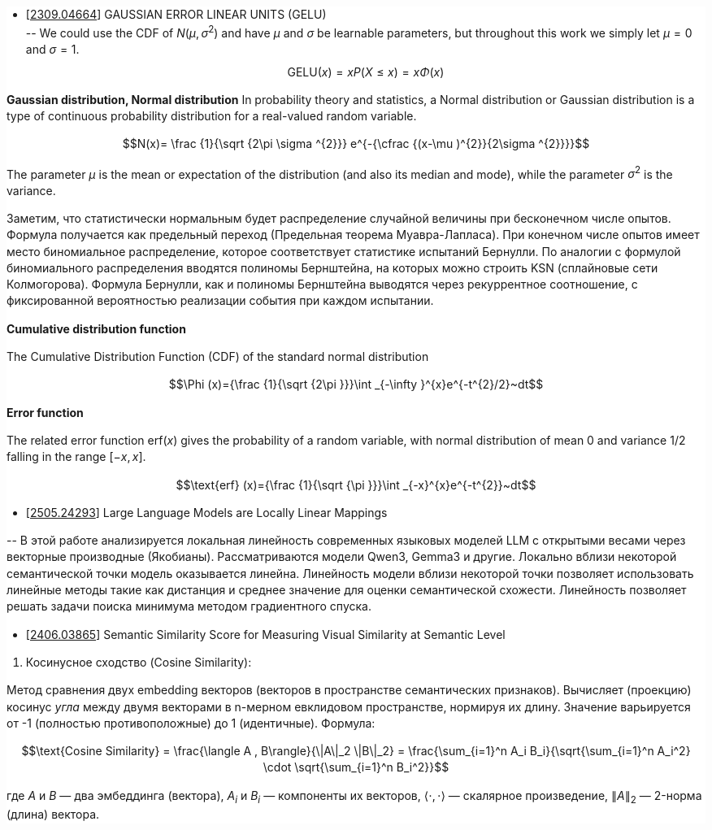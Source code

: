 * [[2309.04664](https://arxiv.org/pdf/1606.08415)] GAUSSIAN ERROR LINEAR UNITS (GELU)\
    -- We could use the CDF of $N (µ, σ^2)$ and have $µ$ and $σ$ be learnable parameters, but throughout this work we simply let $µ = 0$ and $σ = 1$. 
    $$\text{GELU}(x) = xP(X ≤ x) = x\Phi(x)$$ 

**Gaussian distribution, Normal distribution**
In probability theory and statistics, a Normal distribution or Gaussian distribution is a type of continuous probability distribution for a real-valued random variable. 
```math
N(x)= \frac {1}{\sqrt {2\pi \sigma ^{2}}} e^{-{\cfrac {(x-\mu )^{2}}{2\sigma ^{2}}}}
```
The parameter ⁠$\mu$ is the mean or expectation of the distribution (and also its median and mode), while the parameter $\sigma^{2}$ is the variance. 

Заметим, что статистически нормальным будет распределение случайной величины при бесконечном числе опытов. Формула получается как предельный переход (Предельная теорема Муавра-Лапласа). При конечном числе опытов имеет место биномиальное распределение, которое соответствует статистике испытаний Бернулли. По аналогии с формулой биномиального распределения вводятся полиномы Бернштейна, на которых можно строить KSN (сплайновые сети Колмогорова). Формула Бернулли, как и полиномы Бернштейна выводятся через рекуррентное соотношение, с фиксированной вероятностью реализации события при каждом испытании.

**Cumulative distribution function**

The Cumulative Distribution Function (CDF) of the standard normal distribution
```math
\Phi (x)={\frac {1}{\sqrt {2\pi }}}\int _{-\infty }^{x}e^{-t^{2}/2}~dt
```

**Error function**

The related error function $\text{erf}(x)$ gives the probability of a random variable, with normal distribution of mean 0 and variance 1/2 falling in the range ⁠$[-x,x]$⁠.
```math
\text{erf} (x)={\frac {1}{\sqrt {\pi }}}\int _{-x}^{x}e^{-t^{2}}~dt
```

* [[2505.24293](https://arxiv.org/pdf/2505.24293)] Large Language Models are Locally Linear Mappings

-- В этой работе анализируется локальная линейность современных языковых моделей LLM с открытыми весами через векторные производные (Якобианы). Рассматриваются модели Qwen3, Gemma3 и другие. Локально вблизи некоторой семантической точки модель оказывается линейна. Линейность модели вблизи некоторой точки позволяет использовать линейные методы такие как дистанция и среднее значение для оценки семантической схожести. Линейность позволяет решать задачи поиска минимума методом градиентного спуска. 

* [[2406.03865](https://arxiv.org/pdf/2406.03865)] Semantic Similarity Score for Measuring Visual Similarity at Semantic Level

1. Косинусное сходство (Cosine Similarity):

Метод сравнения двух embedding векторов (векторов в пространстве семантических признаков). Вычисляет (проекцию) косинус _угла_ между двумя векторами в n-мерном евклидовом пространстве, нормируя их длину. Значение варьируется от -1 (полностью противоположные) до 1 (идентичные).
Формула:
```math
\text{Cosine Similarity} = \frac{\langle A , B\rangle}{\|A\|_2 \|B\|_2} = \frac{\sum_{i=1}^n A_i B_i}{\sqrt{\sum_{i=1}^n A_i^2} \cdot \sqrt{\sum_{i=1}^n B_i^2}}
```
где $A$ и $B$ — два эмбеддинга (вектора), $A_i$ и $B_i$ — компоненты их векторов, $\langle \cdot,\cdot\rangle$ — скалярное произведение, $\|A\|_2$ — 2-норма (длина) вектора. 
